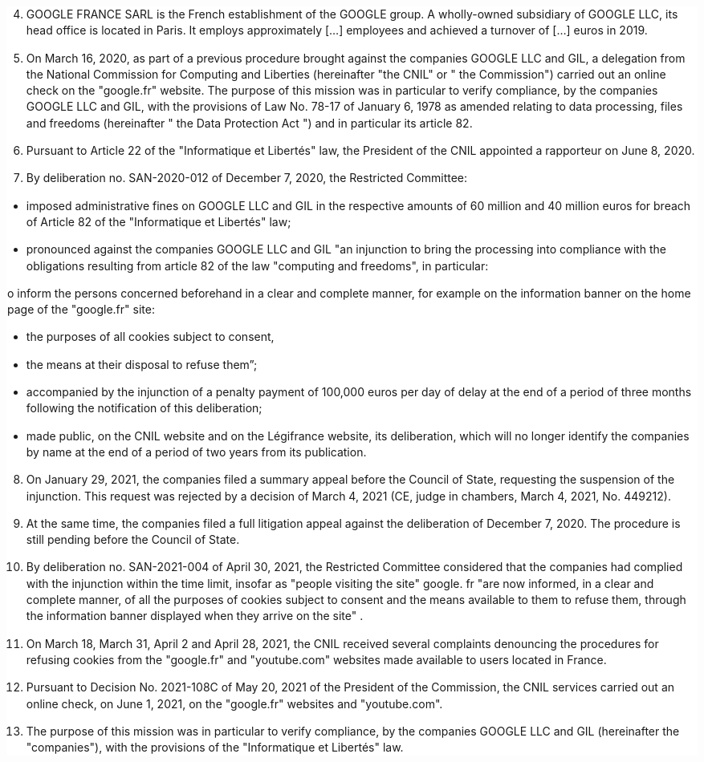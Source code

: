 4. GOOGLE FRANCE SARL is the French establishment of the GOOGLE group. A wholly-owned subsidiary of GOOGLE LLC, its head office is located in Paris. It employs approximately \[…\] employees and achieved a turnover of \[…\] euros in 2019.

5. On March 16, 2020, as part of a previous procedure brought against the companies GOOGLE LLC and GIL, a delegation from the National Commission for Computing and Liberties (hereinafter "the CNIL" or " the Commission") carried out an online check on the "google.fr" website. The purpose of this mission was in particular to verify compliance, by the companies GOOGLE LLC and GIL, with the provisions of Law No. 78-17 of January 6, 1978 as amended relating to data processing, files and freedoms (hereinafter " the Data Protection Act ") and in particular its article 82.

6. Pursuant to Article 22 of the "Informatique et Libertés" law, the President of the CNIL appointed a rapporteur on June 8, 2020.

7. By deliberation no. SAN-2020-012 of December 7, 2020, the Restricted Committee:

- imposed administrative fines on GOOGLE LLC and GIL in the respective amounts of 60 million and 40 million euros for breach of Article 82 of the "Informatique et Libertés" law;

- pronounced against the companies GOOGLE LLC and GIL "an injunction to bring the processing into compliance with the obligations resulting from article 82 of the law "computing and freedoms", in particular:

o inform the persons concerned beforehand in a clear and complete manner, for example on the information banner on the home page of the "google.fr" site:

- the purposes of all cookies subject to consent,

- the means at their disposal to refuse them”;

- accompanied by the injunction of a penalty payment of 100,000 euros per day of delay at the end of a period of three months following the notification of this deliberation;

- made public, on the CNIL website and on the Légifrance website, its deliberation, which will no longer identify the companies by name at the end of a period of two years from its publication.

8. On January 29, 2021, the companies filed a summary appeal before the Council of State, requesting the suspension of the injunction. This request was rejected by a decision of March 4, 2021 (CE, judge in chambers, March 4, 2021, No. 449212).

9. At the same time, the companies filed a full litigation appeal against the deliberation of December 7, 2020. The procedure is still pending before the Council of State.

10. By deliberation no. SAN-2021-004 of April 30, 2021, the Restricted Committee considered that the companies had complied with the injunction within the time limit, insofar as "people visiting the site" google. fr "are now informed, in a clear and complete manner, of all the purposes of cookies subject to consent and the means available to them to refuse them, through the information banner displayed when they arrive on the site" .

11. On March 18, March 31, April 2 and April 28, 2021, the CNIL received several complaints denouncing the procedures for refusing cookies from the "google.fr" and "youtube.com" websites made available to users located in France.

12. Pursuant to Decision No. 2021-108C of May 20, 2021 of the President of the Commission, the CNIL services carried out an online check, on June 1, 2021, on the "google.fr" websites and "youtube.com".

13. The purpose of this mission was in particular to verify compliance, by the companies GOOGLE LLC and GIL (hereinafter the "companies"), with the provisions of the "Informatique et Libertés" law.
